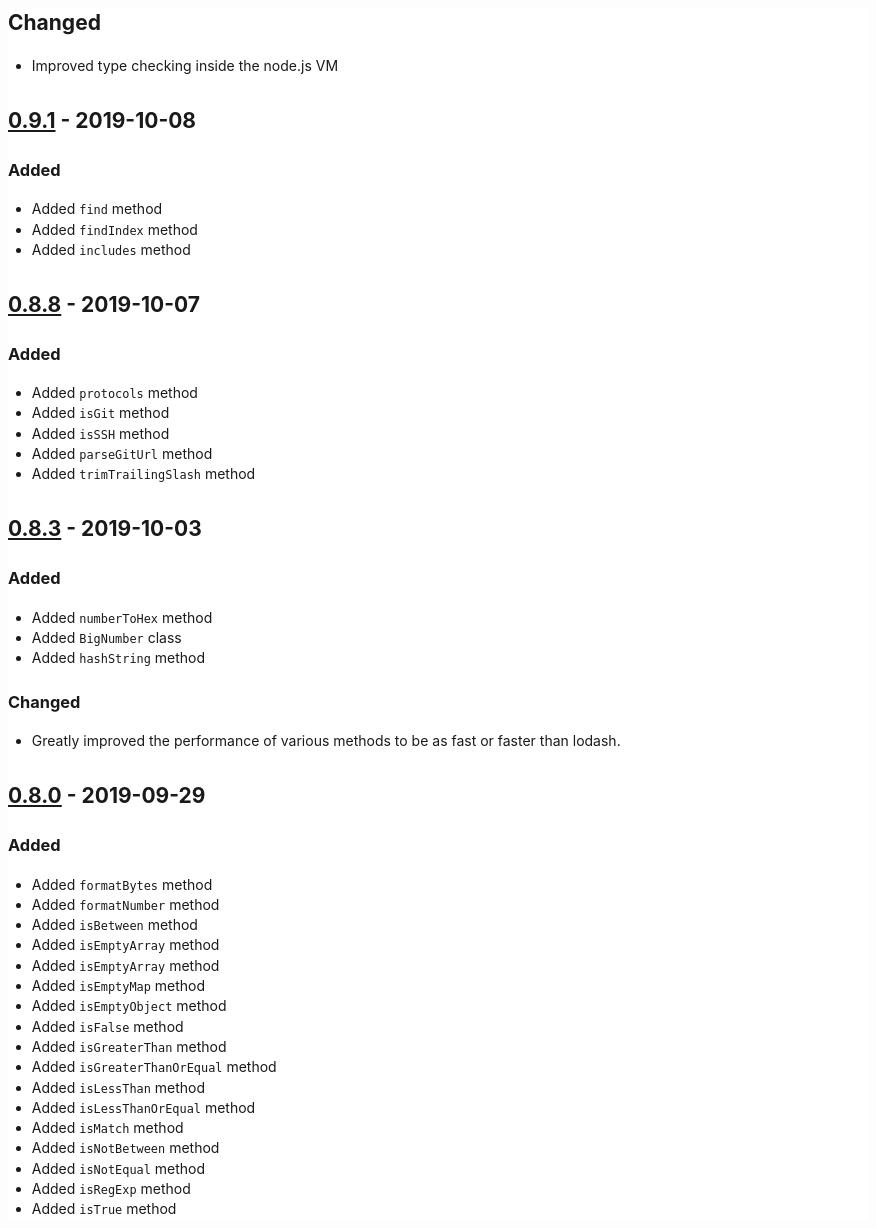 ## Changed

-   Improved type checking inside the node.js VM

## [0.9.1] - 2019-10-08

### Added

-   Added `find` method
-   Added `findIndex` method
-   Added `includes` method

## [0.8.8] - 2019-10-07

### Added

-   Added `protocols` method
-   Added `isGit` method
-   Added `isSSH` method
-   Added `parseGitUrl` method
-   Added `trimTrailingSlash` method

## [0.8.3] - 2019-10-03

### Added

-   Added `numberToHex` method
-   Added `BigNumber` class
-   Added `hashString` method

### Changed

-   Greatly improved the performance of various methods to be as fast or faster than lodash.

## [0.8.0] - 2019-09-29

### Added

-   Added `formatBytes` method
-   Added `formatNumber` method
-   Added `isBetween` method
-   Added `isEmptyArray` method
-   Added `isEmptyArray` method
-   Added `isEmptyMap` method
-   Added `isEmptyObject` method
-   Added `isFalse` method
-   Added `isGreaterThan` method
-   Added `isGreaterThanOrEqual` method
-   Added `isLessThan` method
-   Added `isLessThanOrEqual` method
-   Added `isMatch` method
-   Added `isNotBetween` method
-   Added `isNotEqual` method
-   Added `isRegExp` method
-   Added `isTrue` method


[1.2.0]: https://github.com/cauriland/utils/compare/1.1.8...1.2.0
[1.1.8]: https://github.com/cauriland/utils/compare/1.1.7...1.1.8
[1.1.7]: https://github.com/cauriland/utils/compare/1.1.6...1.1.7
[1.1.6]: https://github.com/cauriland/utils/compare/1.1.5...1.1.6
[1.1.5]: https://github.com/cauriland/utils/compare/1.1.4...1.1.5
[1.1.4]: https://github.com/cauriland/utils/compare/1.1.0...1.1.4
[1.1.0]: https://github.com/cauriland/utils/compare/1.0.34...1.1.0
[1.0.34]: https://github.com/cauriland/utils/compare/1.0.31...1.0.34
[1.0.31]: https://github.com/cauriland/utils/compare/1.0.30...1.0.31
[1.0.30]: https://github.com/cauriland/utils/compare/1.0.0...1.0.30
[1.0.0]: https://github.com/cauriland/utils/compare/0.9.9...1.0.0
[0.9.9]: https://github.com/cauriland/utils/compare/0.9.1...0.9.9
[0.9.1]: https://github.com/cauriland/utils/compare/0.8.8...0.9.1
[0.8.8]: https://github.com/cauriland/utils/compare/0.8.3...0.8.8
[0.8.3]: https://github.com/cauriland/utils/compare/0.8.0...0.8.3
[0.8.0]: https://github.com/cauriland/utils/compare/0.7.1...0.8.0
[0.7.1]: https://github.com/cauriland/utils/compare/0.7.0...0.7.1
[0.7.0]: https://github.com/cauriland/utils/compare/0.6.8...0.7.0
[0.6.8]: https://github.com/cauriland/utils/compare/0.6.0...0.6.8
[0.6.0]: https://github.com/cauriland/utils/compare/0.5.1...0.6.0
[0.5.1]: https://github.com/cauriland/utils/compare/0.5.0...0.5.1
[0.5.0]: https://github.com/cauriland/utils/compare/0.4.0...0.5.0
[0.4.0]: https://github.com/cauriland/utils/compare/0.3.0...0.4.0
[0.3.0]: https://github.com/cauriland/utils/compare/0.2.7...0.3.0
[0.2.7]: https://github.com/cauriland/utils/compare/0.2.6...0.2.7
[0.2.6]: https://github.com/cauriland/utils/compare/0.2.51...0.2.6
[0.2.51]: https://github.com/cauriland/utils/compare/0.2.5...0.2.51
[0.2.5]: https://github.com/cauriland/utils/compare/0.2.4...0.2.5
[0.2.4]: https://github.com/cauriland/utils/compare/0.2.3...0.2.4
[0.2.4]: https://github.com/cauriland/utils/compare/0.2.3...0.2.4
[0.2.3]: https://github.com/cauriland/utils/compare/0.2.2...0.2.3
[0.2.2]: https://github.com/cauriland/utils/compare/0.2.1...0.2.2
[0.2.1]: https://github.com/cauriland/utils/compare/0.2.0...0.2.1
[0.2.0]: https://github.com/cauriland/utils/compare/0.1.4...0.2.0
[0.1.4]: https://github.com/cauriland/utils/compare/0.1.3...0.1.4
[0.1.3]: https://github.com/cauriland/utils/compare/0.1.2...0.1.3
[0.1.2]: https://github.com/cauriland/utils/compare/0.1.1...0.1.2
[0.1.1]: https://github.com/cauriland/utils/compare/0.1.0...0.1.1